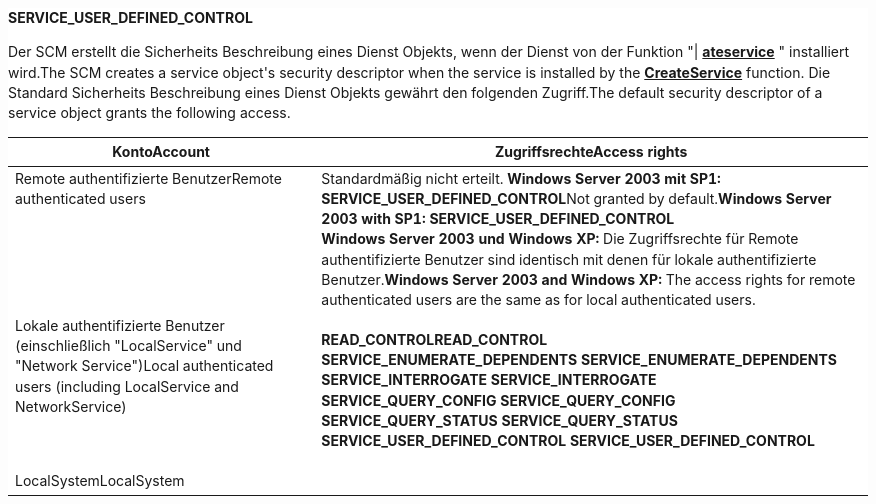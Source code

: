 <strong>SERVICE_USER_DEFINED_CONTROL</strong></span></span><br />
</dl></td>
</tr>
</tbody>
</table>



 

<span data-ttu-id="75d60-232">Der SCM erstellt die Sicherheits Beschreibung eines Dienst Objekts, wenn der Dienst von der Funktion "| [**ateservice**](/windows/desktop/api/Winsvc/nf-winsvc-createservicea) " installiert wird.</span><span class="sxs-lookup"><span data-stu-id="75d60-232">The SCM creates a service object's security descriptor when the service is installed by the [**CreateService**](/windows/desktop/api/Winsvc/nf-winsvc-createservicea) function.</span></span> <span data-ttu-id="75d60-233">Die Standard Sicherheits Beschreibung eines Dienst Objekts gewährt den folgenden Zugriff.</span><span class="sxs-lookup"><span data-stu-id="75d60-233">The default security descriptor of a service object grants the following access.</span></span>



<table>
<thead>
<tr class="header">
<th><span data-ttu-id="75d60-234">Konto</span><span class="sxs-lookup"><span data-stu-id="75d60-234">Account</span></span></th>
<th><span data-ttu-id="75d60-235">Zugriffsrechte</span><span class="sxs-lookup"><span data-stu-id="75d60-235">Access rights</span></span></th>
</tr>
</thead>
<tbody>
<tr class="odd">
<td><span data-ttu-id="75d60-236">Remote authentifizierte Benutzer</span><span class="sxs-lookup"><span data-stu-id="75d60-236">Remote authenticated users</span></span></td>
<td><span data-ttu-id="75d60-237">Standardmäßig nicht erteilt. <strong>Windows Server 2003 mit SP1: SERVICE_USER_DEFINED_CONTROL</strong></span><span class="sxs-lookup"><span data-stu-id="75d60-237">Not granted by default.<strong>Windows Server 2003 with SP1:  SERVICE_USER_DEFINED_CONTROL</strong></span></span><br/> <span data-ttu-id="75d60-238"><strong>Windows Server 2003 und Windows XP:</strong> Die Zugriffsrechte für Remote authentifizierte Benutzer sind identisch mit denen für lokale authentifizierte Benutzer.</span><span class="sxs-lookup"><span data-stu-id="75d60-238"><strong>Windows Server 2003 and Windows XP:</strong> The access rights for remote authenticated users are the same as for local authenticated users.</span></span><br/></td>
</tr>
<tr class="even">
<td><span data-ttu-id="75d60-239">Lokale authentifizierte Benutzer (einschließlich "LocalService" und "Network Service")</span><span class="sxs-lookup"><span data-stu-id="75d60-239">Local authenticated users (including LocalService and NetworkService)</span></span></td>
<td><dl> <span data-ttu-id="75d60-240"><strong>READ_CONTROL</strong></span><span class="sxs-lookup"><span data-stu-id="75d60-240"><strong>READ_CONTROL</strong></span></span><br /><span data-ttu-id="75d60-241">
<strong>SERVICE_ENUMERATE_DEPENDENTS</strong></span><span class="sxs-lookup"><span data-stu-id="75d60-241">
<strong>SERVICE_ENUMERATE_DEPENDENTS</strong></span></span><br /><span data-ttu-id="75d60-242">
<strong>SERVICE_INTERROGATE</strong></span><span class="sxs-lookup"><span data-stu-id="75d60-242">
<strong>SERVICE_INTERROGATE</strong></span></span><br /><span data-ttu-id="75d60-243">
<strong>SERVICE_QUERY_CONFIG</strong></span><span class="sxs-lookup"><span data-stu-id="75d60-243">
<strong>SERVICE_QUERY_CONFIG</strong></span></span><br /><span data-ttu-id="75d60-244">
<strong>SERVICE_QUERY_STATUS</strong></span><span class="sxs-lookup"><span data-stu-id="75d60-244">
<strong>SERVICE_QUERY_STATUS</strong></span></span><br /><span data-ttu-id="75d60-245">
<strong>SERVICE_USER_DEFINED_CONTROL</strong></span><span class="sxs-lookup"><span data-stu-id="75d60-245">
<strong>SERVICE_USER_DEFINED_CONTROL</strong></span></span><br />
</dl></td>
</tr>
<tr class="odd">
<td><span data-ttu-id="75d60-246">LocalSystem</span><span class="sxs-lookup"><span data-stu-id="75d60-246">LocalSystem</span></span></td>